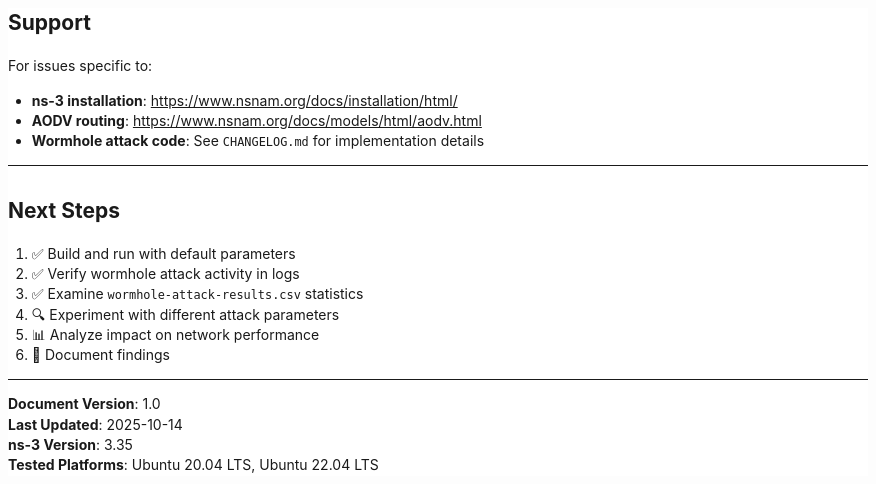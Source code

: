 
## Support

For issues specific to:
- **ns-3 installation**: https://www.nsnam.org/docs/installation/html/
- **AODV routing**: https://www.nsnam.org/docs/models/html/aodv.html
- **Wormhole attack code**: See `CHANGELOG.md` for implementation details

---

## Next Steps

1. ✅ Build and run with default parameters
2. ✅ Verify wormhole attack activity in logs
3. ✅ Examine `wormhole-attack-results.csv` statistics
4. 🔍 Experiment with different attack parameters
5. 📊 Analyze impact on network performance
6. 📝 Document findings

---

**Document Version**: 1.0  
**Last Updated**: 2025-10-14  
**ns-3 Version**: 3.35  
**Tested Platforms**: Ubuntu 20.04 LTS, Ubuntu 22.04 LTS
